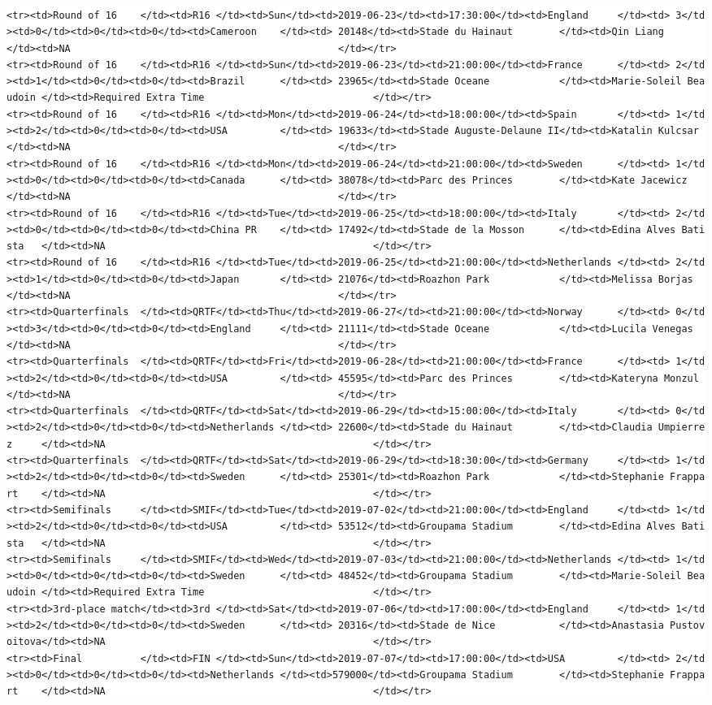 	<tr><td>Round of 16    </td><td>R16 </td><td>Sun</td><td>2019-06-23</td><td>17:30:00</td><td>England     </td><td> 3</td><td>0</td><td>0</td><td>0</td><td>Cameroon    </td><td> 20148</td><td>Stade du Hainaut        </td><td>Qin Liang             </td><td>NA                                              </td></tr>
	<tr><td>Round of 16    </td><td>R16 </td><td>Sun</td><td>2019-06-23</td><td>21:00:00</td><td>France      </td><td> 2</td><td>1</td><td>0</td><td>0</td><td>Brazil      </td><td> 23965</td><td>Stade Oceane            </td><td>Marie-Soleil Beaudoin </td><td>Required Extra Time                             </td></tr>
	<tr><td>Round of 16    </td><td>R16 </td><td>Mon</td><td>2019-06-24</td><td>18:00:00</td><td>Spain       </td><td> 1</td><td>2</td><td>0</td><td>0</td><td>USA         </td><td> 19633</td><td>Stade Auguste-Delaune II</td><td>Katalin Kulcsar       </td><td>NA                                              </td></tr>
	<tr><td>Round of 16    </td><td>R16 </td><td>Mon</td><td>2019-06-24</td><td>21:00:00</td><td>Sweden      </td><td> 1</td><td>0</td><td>0</td><td>0</td><td>Canada      </td><td> 38078</td><td>Parc des Princes        </td><td>Kate Jacewicz         </td><td>NA                                              </td></tr>
	<tr><td>Round of 16    </td><td>R16 </td><td>Tue</td><td>2019-06-25</td><td>18:00:00</td><td>Italy       </td><td> 2</td><td>0</td><td>0</td><td>0</td><td>China PR    </td><td> 17492</td><td>Stade de la Mosson      </td><td>Edina Alves Batista   </td><td>NA                                              </td></tr>
	<tr><td>Round of 16    </td><td>R16 </td><td>Tue</td><td>2019-06-25</td><td>21:00:00</td><td>Netherlands </td><td> 2</td><td>1</td><td>0</td><td>0</td><td>Japan       </td><td> 21076</td><td>Roazhon Park            </td><td>Melissa Borjas        </td><td>NA                                              </td></tr>
	<tr><td>Quarterfinals  </td><td>QRTF</td><td>Thu</td><td>2019-06-27</td><td>21:00:00</td><td>Norway      </td><td> 0</td><td>3</td><td>0</td><td>0</td><td>England     </td><td> 21111</td><td>Stade Oceane            </td><td>Lucila Venegas        </td><td>NA                                              </td></tr>
	<tr><td>Quarterfinals  </td><td>QRTF</td><td>Fri</td><td>2019-06-28</td><td>21:00:00</td><td>France      </td><td> 1</td><td>2</td><td>0</td><td>0</td><td>USA         </td><td> 45595</td><td>Parc des Princes        </td><td>Kateryna Monzul       </td><td>NA                                              </td></tr>
	<tr><td>Quarterfinals  </td><td>QRTF</td><td>Sat</td><td>2019-06-29</td><td>15:00:00</td><td>Italy       </td><td> 0</td><td>2</td><td>0</td><td>0</td><td>Netherlands </td><td> 22600</td><td>Stade du Hainaut        </td><td>Claudia Umpierrez     </td><td>NA                                              </td></tr>
	<tr><td>Quarterfinals  </td><td>QRTF</td><td>Sat</td><td>2019-06-29</td><td>18:30:00</td><td>Germany     </td><td> 1</td><td>2</td><td>0</td><td>0</td><td>Sweden      </td><td> 25301</td><td>Roazhon Park            </td><td>Stephanie Frappart    </td><td>NA                                              </td></tr>
	<tr><td>Semifinals     </td><td>SMIF</td><td>Tue</td><td>2019-07-02</td><td>21:00:00</td><td>England     </td><td> 1</td><td>2</td><td>0</td><td>0</td><td>USA         </td><td> 53512</td><td>Groupama Stadium        </td><td>Edina Alves Batista   </td><td>NA                                              </td></tr>
	<tr><td>Semifinals     </td><td>SMIF</td><td>Wed</td><td>2019-07-03</td><td>21:00:00</td><td>Netherlands </td><td> 1</td><td>0</td><td>0</td><td>0</td><td>Sweden      </td><td> 48452</td><td>Groupama Stadium        </td><td>Marie-Soleil Beaudoin </td><td>Required Extra Time                             </td></tr>
	<tr><td>3rd-place match</td><td>3rd </td><td>Sat</td><td>2019-07-06</td><td>17:00:00</td><td>England     </td><td> 1</td><td>2</td><td>0</td><td>0</td><td>Sweden      </td><td> 20316</td><td>Stade de Nice           </td><td>Anastasia Pustovoitova</td><td>NA                                              </td></tr>
	<tr><td>Final          </td><td>FIN </td><td>Sun</td><td>2019-07-07</td><td>17:00:00</td><td>USA         </td><td> 2</td><td>0</td><td>0</td><td>0</td><td>Netherlands </td><td>579000</td><td>Groupama Stadium        </td><td>Stephanie Frappart    </td><td>NA                                              </td></tr>
</tbody>
</table>

